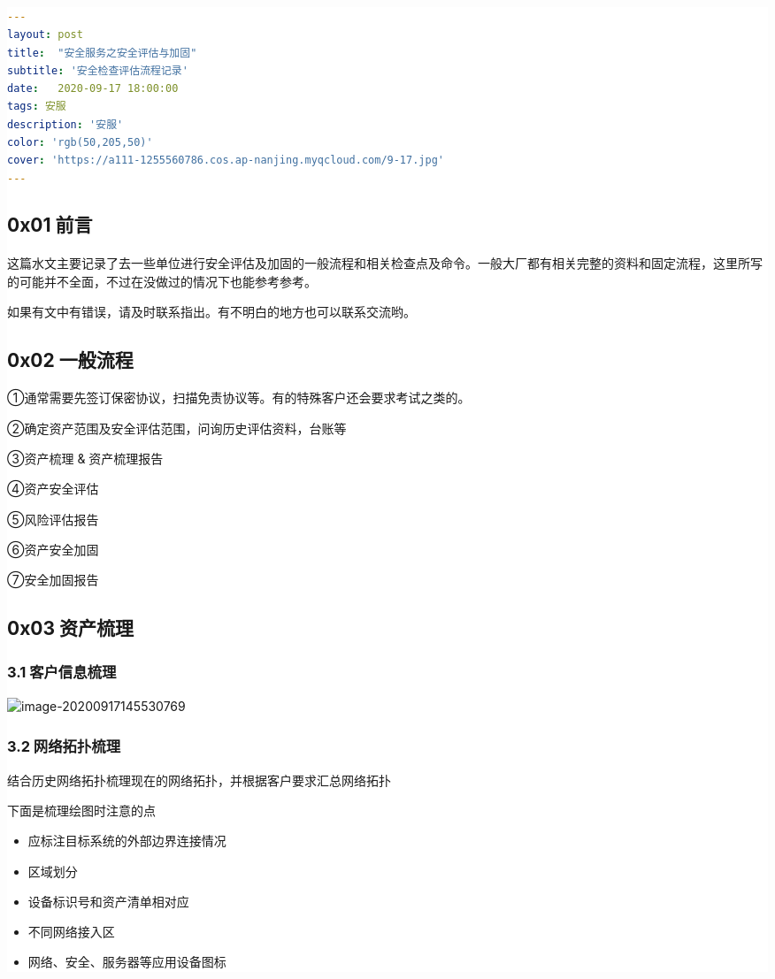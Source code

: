 ```yaml
---
layout: post
title:  "安全服务之安全评估与加固"
subtitle: '安全检查评估流程记录'
date:   2020-09-17 18:00:00
tags: 安服 
description: '安服'
color: 'rgb(50,205,50)'
cover: 'https://a111-1255560786.cos.ap-nanjing.myqcloud.com/9-17.jpg'
---
```


## 0x01 前言

这篇水文主要记录了去一些单位进行安全评估及加固的一般流程和相关检查点及命令。一般大厂都有相关完整的资料和固定流程，这里所写的可能并不全面，不过在没做过的情况下也能参考参考。

如果有文中有错误，请及时联系指出。有不明白的地方也可以联系交流哟。



## 0x02 一般流程

①通常需要先签订保密协议，扫描免责协议等。有的特殊客户还会要求考试之类的。

②确定资产范围及安全评估范围，问询历史评估资料，台账等

③资产梳理 & 资产梳理报告

④资产安全评估

⑤风险评估报告

⑥资产安全加固

⑦安全加固报告



## 0x03 资产梳理

### 3.1 客户信息梳理

![image-20200917145530769](https://a111-1255560786.cos.ap-nanjing.myqcloud.com/image-20200917145530769.png)

### 3.2 网络拓扑梳理

结合历史网络拓扑梳理现在的网络拓扑，并根据客户要求汇总网络拓扑

下面是梳理绘图时注意的点

- 应标注目标系统的外部边界连接情况

- 区域划分
- 设备标识号和资产清单相对应
- 不同网络接入区
- 网络、安全、服务器等应用设备图标
